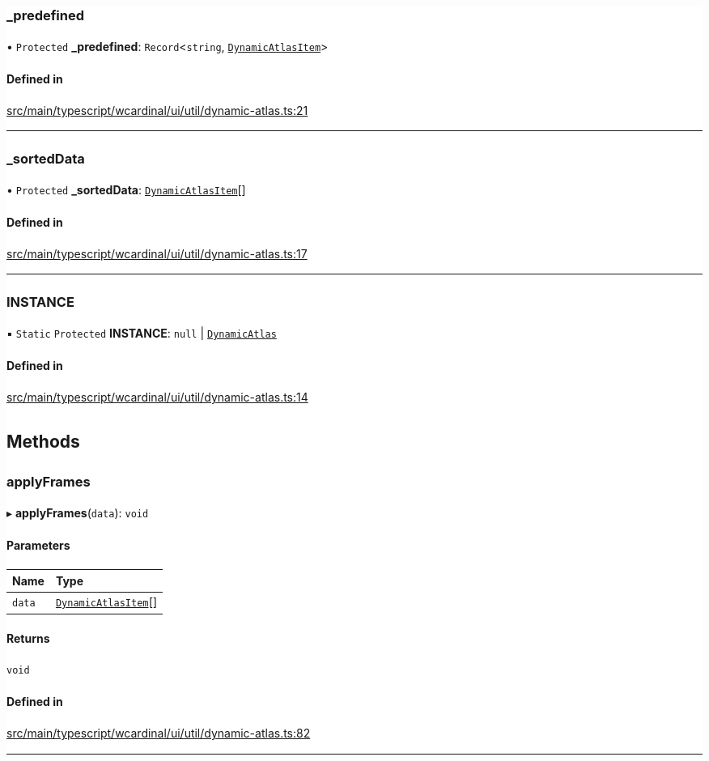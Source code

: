 ### \_predefined

• `Protected` **\_predefined**: `Record`\<`string`, [`DynamicAtlasItem`](DynamicAtlasItem.md)\>

#### Defined in

[src/main/typescript/wcardinal/ui/util/dynamic-atlas.ts:21](https://github.com/winter-cardinal/winter-cardinal-ui/blob/v0.457.0/src/main/typescript/wcardinal/ui/util/dynamic-atlas.ts#L21)

___

### \_sortedData

• `Protected` **\_sortedData**: [`DynamicAtlasItem`](DynamicAtlasItem.md)[]

#### Defined in

[src/main/typescript/wcardinal/ui/util/dynamic-atlas.ts:17](https://github.com/winter-cardinal/winter-cardinal-ui/blob/v0.457.0/src/main/typescript/wcardinal/ui/util/dynamic-atlas.ts#L17)

___

### INSTANCE

▪ `Static` `Protected` **INSTANCE**: ``null`` \| [`DynamicAtlas`](DynamicAtlas.md)

#### Defined in

[src/main/typescript/wcardinal/ui/util/dynamic-atlas.ts:14](https://github.com/winter-cardinal/winter-cardinal-ui/blob/v0.457.0/src/main/typescript/wcardinal/ui/util/dynamic-atlas.ts#L14)

## Methods

### applyFrames

▸ **applyFrames**(`data`): `void`

#### Parameters

| Name | Type |
| :------ | :------ |
| `data` | [`DynamicAtlasItem`](DynamicAtlasItem.md)[] |

#### Returns

`void`

#### Defined in

[src/main/typescript/wcardinal/ui/util/dynamic-atlas.ts:82](https://github.com/winter-cardinal/winter-cardinal-ui/blob/v0.457.0/src/main/typescript/wcardinal/ui/util/dynamic-atlas.ts#L82)

___
